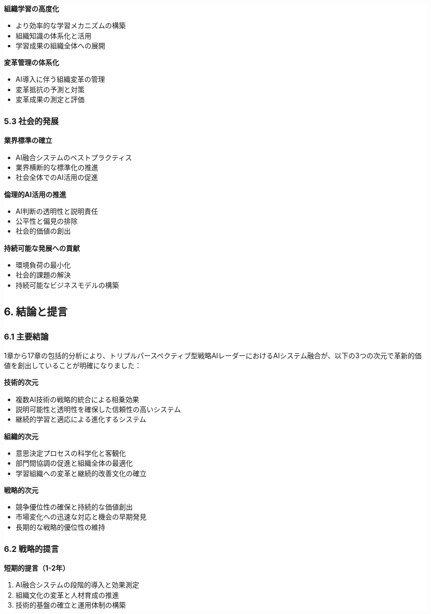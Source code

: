 **組織学習の高度化**
- より効率的な学習メカニズムの構築
- 組織知識の体系化と活用
- 学習成果の組織全体への展開

**変革管理の体系化**
- AI導入に伴う組織変革の管理
- 変革抵抗の予測と対策
- 変革成果の測定と評価

### 5.3 社会的発展

**業界標準の確立**
- AI融合システムのベストプラクティス
- 業界横断的な標準化の推進
- 社会全体でのAI活用の促進

**倫理的AI活用の推進**
- AI判断の透明性と説明責任
- 公平性と偏見の排除
- 社会的価値の創出

**持続可能な発展への貢献**
- 環境負荷の最小化
- 社会的課題の解決
- 持続可能なビジネスモデルの構築

## 6. 結論と提言

### 6.1 主要結論

1章から17章の包括的分析により、トリプルパースペクティブ型戦略AIレーダーにおけるAIシステム融合が、以下の3つの次元で革新的価値を創出していることが明確になりました：

**技術的次元**
- 複数AI技術の戦略的統合による相乗効果
- 説明可能性と透明性を確保した信頼性の高いシステム
- 継続的学習と適応による進化するシステム

**組織的次元**
- 意思決定プロセスの科学化と客観化
- 部門間協調の促進と組織全体の最適化
- 学習組織への変革と継続的改善文化の確立

**戦略的次元**
- 競争優位性の確保と持続的な価値創出
- 市場変化への迅速な対応と機会の早期発見
- 長期的な戦略的優位性の維持

### 6.2 戦略的提言

**短期的提言（1-2年）**
1. AI融合システムの段階的導入と効果測定
2. 組織文化の変革と人材育成の推進
3. 技術的基盤の確立と運用体制の構築
